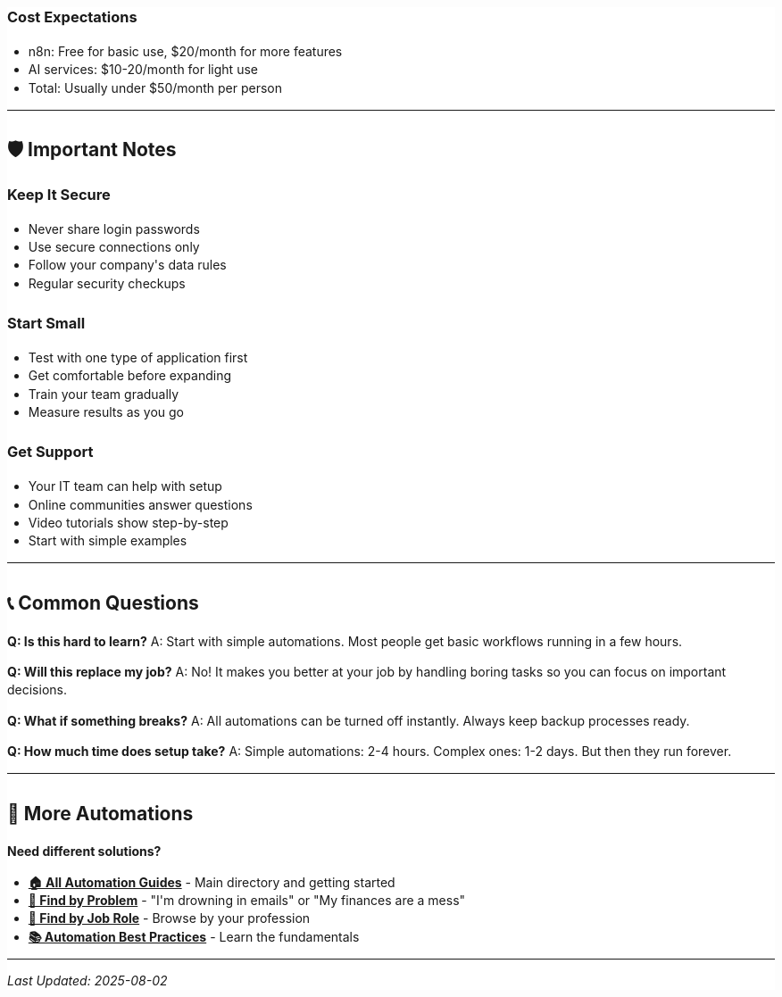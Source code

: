 ### Cost Expectations
- n8n: Free for basic use, $20/month for more features
- AI services: $10-20/month for light use
- Total: Usually under $50/month per person

---

## 🛡️ Important Notes

### Keep It Secure
- Never share login passwords
- Use secure connections only
- Follow your company's data rules
- Regular security checkups

### Start Small
- Test with one type of application first
- Get comfortable before expanding
- Train your team gradually
- Measure results as you go

### Get Support
- Your IT team can help with setup
- Online communities answer questions
- Video tutorials show step-by-step
- Start with simple examples

---

## 📞 Common Questions

**Q: Is this hard to learn?**
A: Start with simple automations. Most people get basic workflows running in a few hours.

**Q: Will this replace my job?**
A: No! It makes you better at your job by handling boring tasks so you can focus on important decisions.

**Q: What if something breaks?**
A: All automations can be turned off instantly. Always keep backup processes ready.

**Q: How much time does setup take?**
A: Simple automations: 2-4 hours. Complex ones: 1-2 days. But then they run forever.

---

## 🔗 More Automations

**Need different solutions?**
- **[🏠 All Automation Guides](../AI%20Automations%20Guide.md)** - Main directory and getting started
- **[🎯 Find by Problem](../Automation%20Workflows%20by%20Problem.md)** - "I'm drowning in emails" or "My finances are a mess"
- **[👔 Find by Job Role](../Automation%20Workflows%20by%20Job%20Role.md)** - Browse by your profession
- **[📚 Automation Best Practices](../Automation%20Best%20Practices.md)** - Learn the fundamentals

---

*Last Updated: 2025-08-02*